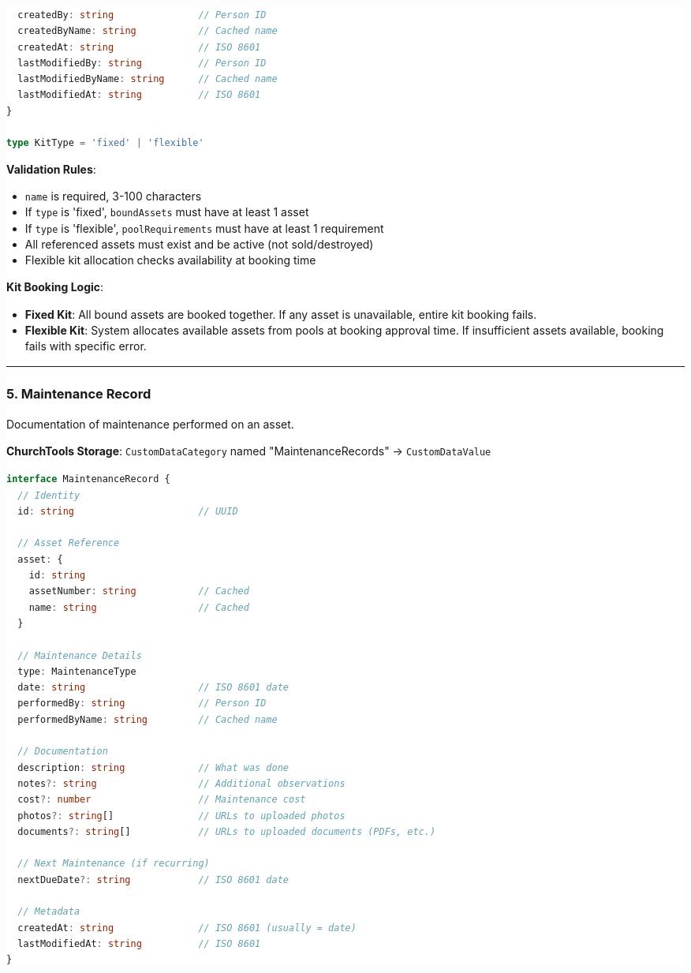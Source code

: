 ```typescript
  createdBy: string               // Person ID
  createdByName: string           // Cached name
  createdAt: string               // ISO 8601
  lastModifiedBy: string          // Person ID
  lastModifiedByName: string      // Cached name
  lastModifiedAt: string          // ISO 8601
}

type KitType = 'fixed' | 'flexible'
```

**Validation Rules**:
- `name` is required, 3-100 characters
- If `type` is 'fixed', `boundAssets` must have at least 1 asset
- If `type` is 'flexible', `poolRequirements` must have at least 1 requirement
- All referenced assets must exist and be active (not sold/destroyed)
- Flexible kit allocation checks availability at booking time

**Kit Booking Logic**:
- **Fixed Kit**: All bound assets are booked together. If any asset is unavailable, entire kit booking fails.
- **Flexible Kit**: System allocates available assets from pools at booking approval time. If insufficient assets available, booking fails with specific error.

---

### 5. Maintenance Record

Documentation of maintenance performed on an asset.

**ChurchTools Storage**: `CustomDataCategory` named "MaintenanceRecords" → `CustomDataValue`

```typescript
interface MaintenanceRecord {
  // Identity
  id: string                      // UUID
  
  // Asset Reference
  asset: {
    id: string
    assetNumber: string           // Cached
    name: string                  // Cached
  }
  
  // Maintenance Details
  type: MaintenanceType
  date: string                    // ISO 8601 date
  performedBy: string             // Person ID
  performedByName: string         // Cached name
  
  // Documentation
  description: string             // What was done
  notes?: string                  // Additional observations
  cost?: number                   // Maintenance cost
  photos?: string[]               // URLs to uploaded photos
  documents?: string[]            // URLs to uploaded documents (PDFs, etc.)
  
  // Next Maintenance (if recurring)
  nextDueDate?: string            // ISO 8601 date
  
  // Metadata
  createdAt: string               // ISO 8601 (usually = date)
  lastModifiedAt: string          // ISO 8601
}

```